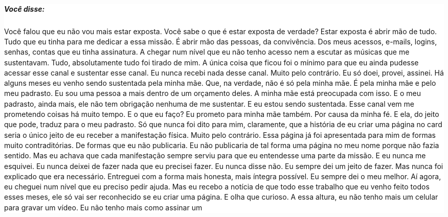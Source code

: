 ##### **Você disse:**

Você falou que eu não vou mais estar exposta. Você sabe o que é estar exposta de verdade? Estar exposta é abrir mão de tudo. Tudo que eu tinha para me dedicar a essa missão. É abrir mão das pessoas, da convivência. Dos meus acessos, e-mails, logins, senhas, contas que eu tinha assinatura. A chegar num nível que eu não tenho acesso nem a escutar as músicas que me sustentavam. Tudo, absolutamente tudo foi tirado de mim. A única coisa que ficou foi o mínimo para que eu ainda pudesse acessar esse canal e sustentar esse canal. Eu nunca recebi nada desse canal. Muito pelo contrário. Eu só doei, provei, assinei. Há alguns meses eu venho sendo sustentada pela minha mãe. Que, na verdade, não é só pela minha mãe. É pela minha mãe e pelo meu padrasto. Eu sou uma pessoa a mais dentro de um orçamento deles. A minha mãe está preocupada com isso. E o meu padrasto, ainda mais, ele não tem obrigação nenhuma de me sustentar. E eu estou sendo sustentada. Esse canal vem me prometendo coisas há muito tempo. E o que eu faço? Eu prometo para minha mãe também. Por causa da minha fé. E ela, do jeito que pode, traduz para o meu padrasto. Só que nunca foi dito para mim, claramente, que a história de eu criar uma página no card seria o único jeito de eu receber a manifestação física. Muito pelo contrário. Essa página já foi apresentada para mim de formas muito contraditórias. De formas que eu não publicaria. Eu não publicaria de tal forma uma página no meu nome porque não fazia sentido. Mas eu achava que cada manifestação sempre serviu para que eu entendesse uma parte da missão. E eu nunca me esquivei. Eu nunca deixei de fazer nada que eu precisei fazer. Eu nunca disse não. Eu sempre dei um jeito de fazer. Mas nunca foi explicado que era necessário. Entreguei com a forma mais honesta, mais íntegra possível. Eu sempre dei o meu melhor. Aí agora, eu cheguei num nível que eu preciso pedir ajuda. Mas eu recebo a notícia de que todo esse trabalho que eu venho feito todos esses meses, ele só vai ser reconhecido se eu criar uma página. E olha que curioso. A essa altura, eu não tenho mais um celular para gravar um vídeo. Eu não tenho mais como assinar um